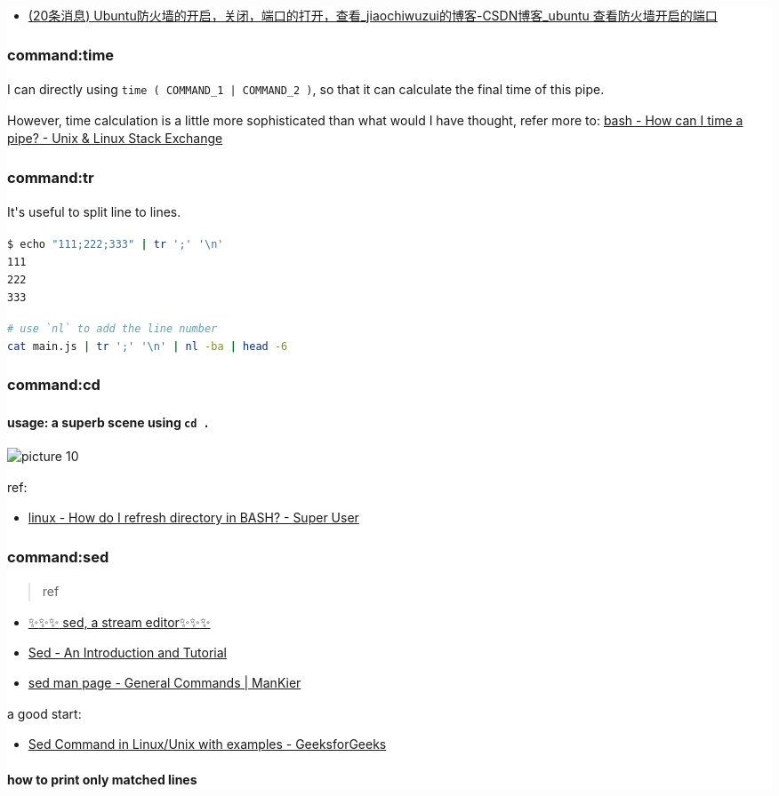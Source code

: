 - [(20条消息) Ubuntu防火墙的开启，关闭，端口的打开，查看_jiaochiwuzui的博客-CSDN博客_ubuntu 查看防火墙开启的端口](https://blog.csdn.net/jiaochiwuzui/article/details/80907521)

### command:time

I can directly using `time ( COMMAND_1 | COMMAND_2 )`, so that it can calculate the final time of this pipe.

However, time calculation is a little more sophisticated than what would I have thought, refer more to: [bash - How can I time a pipe? - Unix & Linux Stack Exchange](https://unix.stackexchange.com/questions/364156/how-can-i-time-a-pipe/364157)

### command:tr

It's useful to split line to lines.

```sh
$ echo "111;222;333" | tr ';' '\n'
111
222
333
```

```sh
# use `nl` to add the line number
cat main.js | tr ';' '\n' | nl -ba | head -6
```

### command:cd

#### usage: a superb scene using `cd .`

<img alt="picture 10" src="https://mark-vue-oss.oss-cn-hangzhou.aliyuncs.com/linux-howto-1641284537356-d66d64fc07918dc1e98e62dd2dd70454a9ff16b2b2cc6da39fe18cbc6a5b07a1.png" width="480" />  

ref:

- [linux - How do I refresh directory in BASH? - Super User](https://superuser.com/questions/702402/how-do-i-refresh-directory-in-bash)

### command:sed

> ref

- [:sparkles::sparkles::sparkles: sed, a stream editor:sparkles::sparkles::sparkles:](https://www.gnu.org/software/sed/manual/sed.html)

- [Sed - An Introduction and Tutorial](https://www.grymoire.com/Unix/Sed.html)

- [sed man page - General Commands | ManKier](https://www.mankier.com/1/sed)

a good start:

- [Sed Command in Linux/Unix with examples - GeeksforGeeks](https://www.geeksforgeeks.org/sed-command-in-linux-unix-with-examples/)

#### how to print only matched lines
